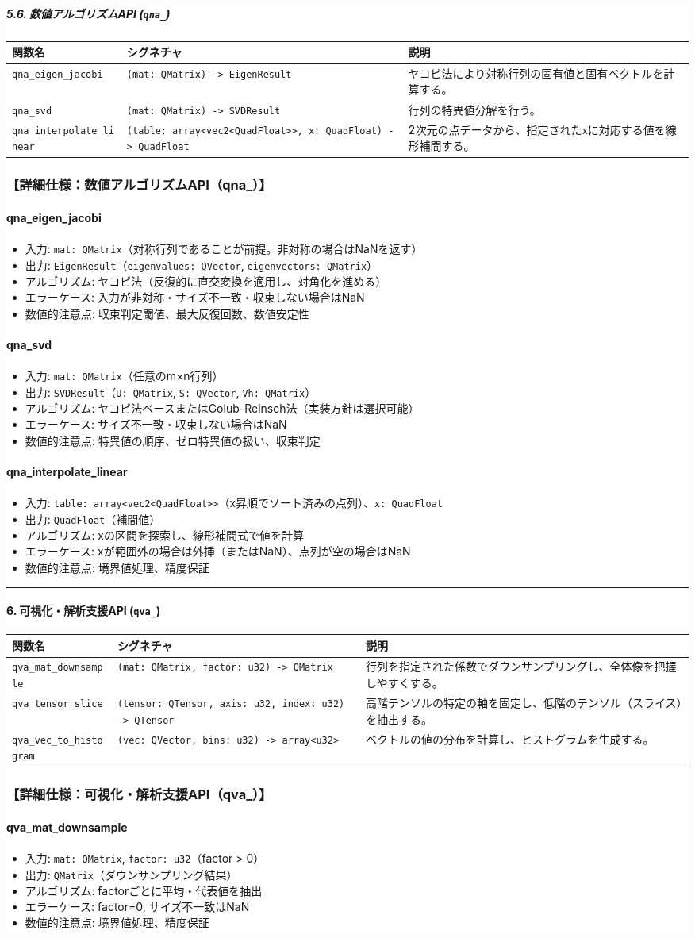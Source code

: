 ##### **5.6. 数値アルゴリズムAPI (`qna_`)**

| 関数名 | シグネチャ | 説明 |
| :--- | :--- | :--- |
| `qna_eigen_jacobi` | `(mat: QMatrix) -> EigenResult` | ヤコビ法により対称行列の固有値と固有ベクトルを計算する。 |
| `qna_svd` | `(mat: QMatrix) -> SVDResult` | 行列の特異値分解を行う。 |
| `qna_interpolate_linear` | `(table: array<vec2<QuadFloat>>, x: QuadFloat) -> QuadFloat` | 2次元の点データから、指定された`x`に対応する値を線形補間する。 |
### 【詳細仕様：数値アルゴリズムAPI（qna_）】

#### qna_eigen_jacobi
- 入力: `mat: QMatrix`（対称行列であることが前提。非対称の場合はNaNを返す）
- 出力: `EigenResult`（`eigenvalues: QVector`, `eigenvectors: QMatrix`）
- アルゴリズム: ヤコビ法（反復的に直交変換を適用し、対角化を進める）
- エラーケース: 入力が非対称・サイズ不一致・収束しない場合はNaN
- 数値的注意点: 収束判定閾値、最大反復回数、数値安定性

#### qna_svd
- 入力: `mat: QMatrix`（任意のm×n行列）
- 出力: `SVDResult`（`U: QMatrix`, `S: QVector`, `Vh: QMatrix`）
- アルゴリズム: ヤコビ法ベースまたはGolub-Reinsch法（実装方針は選択可能）
- エラーケース: サイズ不一致・収束しない場合はNaN
- 数値的注意点: 特異値の順序、ゼロ特異値の扱い、収束判定

#### qna_interpolate_linear
- 入力: `table: array<vec2<QuadFloat>>`（x昇順でソート済みの点列）、`x: QuadFloat`
- 出力: `QuadFloat`（補間値）
- アルゴリズム: xの区間を探索し、線形補間式で値を計算
- エラーケース: xが範囲外の場合は外挿（またはNaN）、点列が空の場合はNaN
- 数値的注意点: 境界値処理、精度保証

---

#### **6. 可視化・解析支援API (`qva_`)**

| 関数名 | シグネチャ | 説明 |
| :--- | :--- | :--- |
| `qva_mat_downsample` | `(mat: QMatrix, factor: u32) -> QMatrix` | 行列を指定された係数でダウンサンプリングし、全体像を把握しやすくする。 |
| `qva_tensor_slice` | `(tensor: QTensor, axis: u32, index: u32) -> QTensor` | 高階テンソルの特定の軸を固定し、低階のテンソル（スライス）を抽出する。 |
| `qva_vec_to_histogram`| `(vec: QVector, bins: u32) -> array<u32>` | ベクトルの値の分布を計算し、ヒストグラムを生成する。 |

### 【詳細仕様：可視化・解析支援API（qva_）】

#### qva_mat_downsample
- 入力: `mat: QMatrix`, `factor: u32`（factor > 0）
- 出力: `QMatrix`（ダウンサンプリング結果）
- アルゴリズム: factorごとに平均・代表値を抽出
- エラーケース: factor=0, サイズ不一致はNaN
- 数値的注意点: 境界値処理、精度保証
